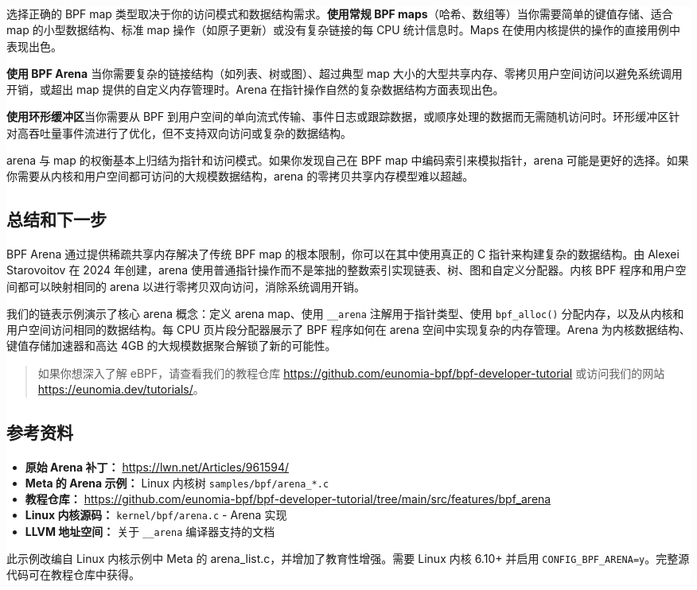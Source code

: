 选择正确的 BPF map 类型取决于你的访问模式和数据结构需求。**使用常规 BPF maps**（哈希、数组等）当你需要简单的键值存储、适合 map 的小型数据结构、标准 map 操作（如原子更新）或没有复杂链接的每 CPU 统计信息时。Maps 在使用内核提供的操作的直接用例中表现出色。

**使用 BPF Arena** 当你需要复杂的链接结构（如列表、树或图）、超过典型 map 大小的大型共享内存、零拷贝用户空间访问以避免系统调用开销，或超出 map 提供的自定义内存管理时。Arena 在指针操作自然的复杂数据结构方面表现出色。

**使用环形缓冲区**当你需要从 BPF 到用户空间的单向流式传输、事件日志或跟踪数据，或顺序处理的数据而无需随机访问时。环形缓冲区针对高吞吐量事件流进行了优化，但不支持双向访问或复杂的数据结构。

arena 与 map 的权衡基本上归结为指针和访问模式。如果你发现自己在 BPF map 中编码索引来模拟指针，arena 可能是更好的选择。如果你需要从内核和用户空间都可访问的大规模数据结构，arena 的零拷贝共享内存模型难以超越。

## 总结和下一步

BPF Arena 通过提供稀疏共享内存解决了传统 BPF map 的根本限制，你可以在其中使用真正的 C 指针来构建复杂的数据结构。由 Alexei Starovoitov 在 2024 年创建，arena 使用普通指针操作而不是笨拙的整数索引实现链表、树、图和自定义分配器。内核 BPF 程序和用户空间都可以映射相同的 arena 以进行零拷贝双向访问，消除系统调用开销。

我们的链表示例演示了核心 arena 概念：定义 arena map、使用 `__arena` 注解用于指针类型、使用 `bpf_alloc()` 分配内存，以及从内核和用户空间访问相同的数据结构。每 CPU 页片段分配器展示了 BPF 程序如何在 arena 空间中实现复杂的内存管理。Arena 为内核数据结构、键值存储加速器和高达 4GB 的大规模数据聚合解锁了新的可能性。

> 如果你想深入了解 eBPF，请查看我们的教程仓库 <https://github.com/eunomia-bpf/bpf-developer-tutorial> 或访问我们的网站 <https://eunomia.dev/tutorials/>。

## 参考资料

- **原始 Arena 补丁：** <https://lwn.net/Articles/961594/>
- **Meta 的 Arena 示例：** Linux 内核树 `samples/bpf/arena_*.c`
- **教程仓库：** <https://github.com/eunomia-bpf/bpf-developer-tutorial/tree/main/src/features/bpf_arena>
- **Linux 内核源码：** `kernel/bpf/arena.c` - Arena 实现
- **LLVM 地址空间：** 关于 `__arena` 编译器支持的文档

此示例改编自 Linux 内核示例中 Meta 的 arena_list.c，并增加了教育性增强。需要 Linux 内核 6.10+ 并启用 `CONFIG_BPF_ARENA=y`。完整源代码可在教程仓库中获得。
